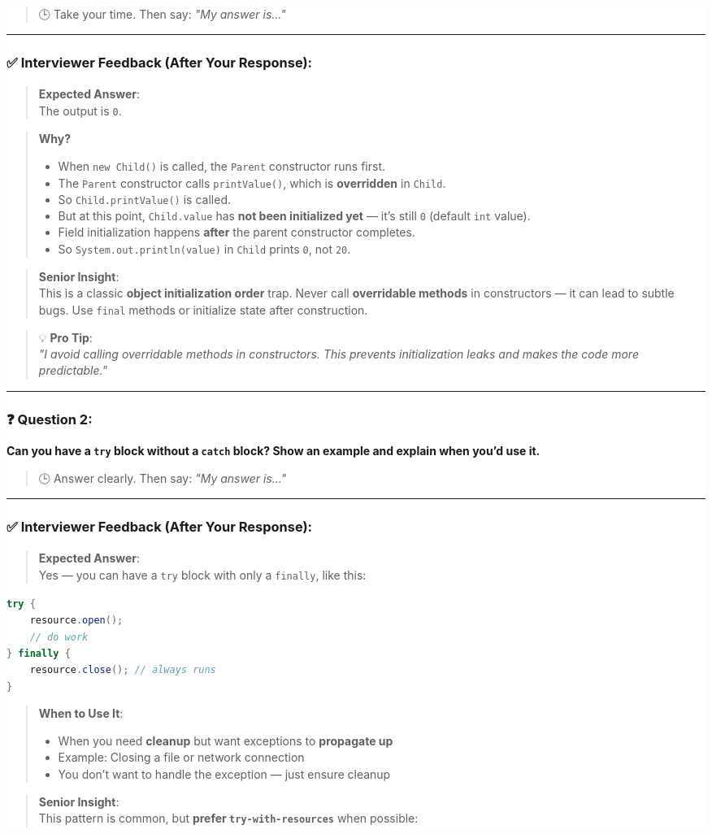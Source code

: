 > 🕒 Take your time. Then say: _"My answer is..."_

---

### ✅ Interviewer Feedback (After Your Response):

> **Expected Answer**:  
> The output is `0`.

> **Why?**  
> - When `new Child()` is called, the `Parent` constructor runs first.
> - The `Parent` constructor calls `printValue()`, which is **overridden** in `Child`.
> - So `Child.printValue()` is called.
> - But at this point, `Child.value` has **not been initialized yet** — it’s still `0` (default `int` value).
> - Field initialization happens **after** the parent constructor completes.
> - So `System.out.println(value)` in `Child` prints `0`, not `20`.

> **Senior Insight**:  
> This is a classic **object initialization order** trap. Never call **overridable methods** in constructors — it can lead to subtle bugs. Use `final` methods or initialize state after construction.

> 💡 **Pro Tip**:  
> _"I avoid calling overridable methods in constructors. This prevents initialization leaks and makes the code more predictable."_  

---

### ❓ Question 2:  
**Can you have a `try` block without a `catch` block? Show an example and explain when you’d use it.**

> 🕒 Answer clearly. Then say: _"My answer is..."_

---

### ✅ Interviewer Feedback (After Your Response):

> **Expected Answer**:  
> Yes — you can have a `try` block with only a `finally`, like this:

```java
try {
    resource.open();
    // do work
} finally {
    resource.close(); // always runs
}
```

> **When to Use It**:  
> - When you need **cleanup** but want exceptions to **propagate up**
> - Example: Closing a file or network connection
> - You don’t want to handle the exception — just ensure cleanup

> **Senior Insight**:  
> This pattern is common, but **prefer `try-with-resources`** when possible:
